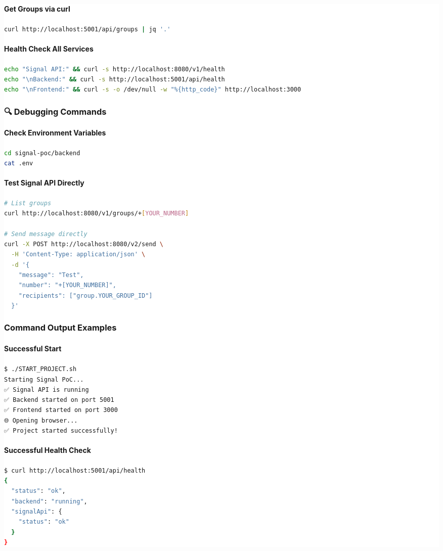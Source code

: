 #### Get Groups via curl
```bash
curl http://localhost:5001/api/groups | jq '.'
```

#### Health Check All Services
```bash
echo "Signal API:" && curl -s http://localhost:8080/v1/health
echo "\nBackend:" && curl -s http://localhost:5001/api/health
echo "\nFrontend:" && curl -s -o /dev/null -w "%{http_code}" http://localhost:3000
```

### 🔍 Debugging Commands

#### Check Environment Variables
```bash
cd signal-poc/backend
cat .env
```

#### Test Signal API Directly
```bash
# List groups
curl http://localhost:8080/v1/groups/+[YOUR_NUMBER]

# Send message directly
curl -X POST http://localhost:8080/v2/send \
  -H 'Content-Type: application/json' \
  -d '{
    "message": "Test",
    "number": "+[YOUR_NUMBER]",
    "recipients": ["group.YOUR_GROUP_ID"]
  }'
```

### Command Output Examples

#### Successful Start
```bash
$ ./START_PROJECT.sh
Starting Signal PoC...
✅ Signal API is running
✅ Backend started on port 5001
✅ Frontend started on port 3000
🌐 Opening browser...
✅ Project started successfully!
```

#### Successful Health Check
```bash
$ curl http://localhost:5001/api/health
{
  "status": "ok",
  "backend": "running",
  "signalApi": {
    "status": "ok"
  }
}
```
